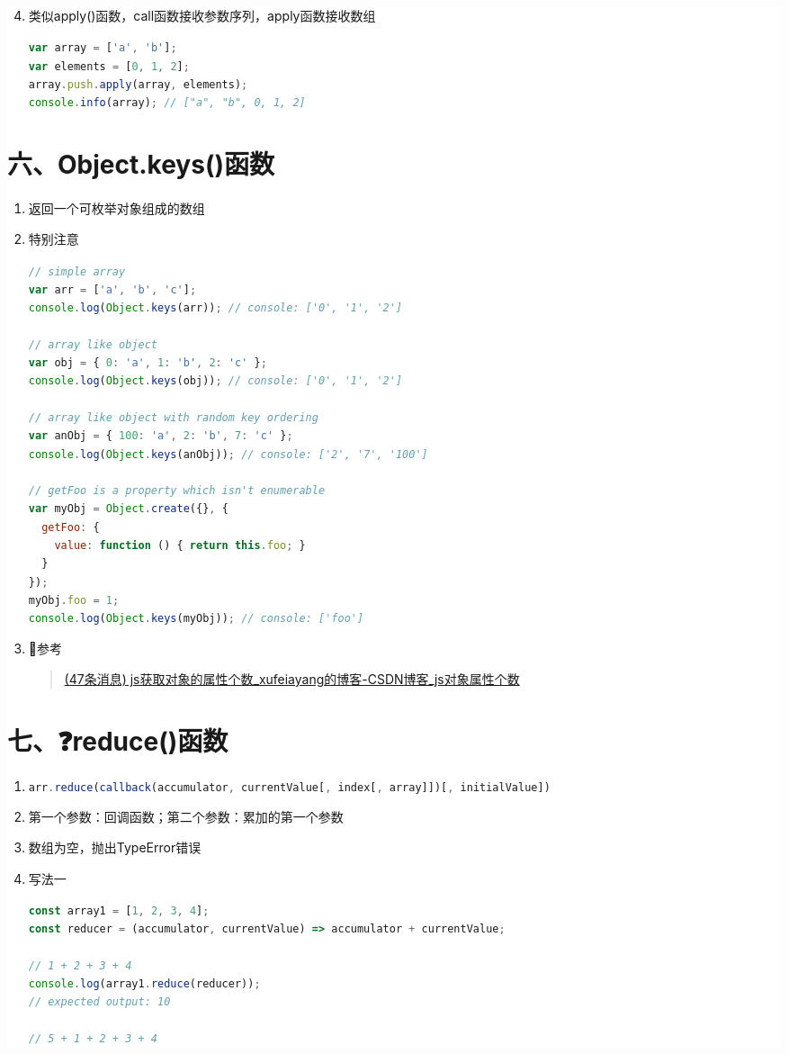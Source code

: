 4. 类似apply()函数，call函数接收参数序列，apply函数接收数组

   ```javascript
   var array = ['a', 'b'];
   var elements = [0, 1, 2];
   array.push.apply(array, elements);
   console.info(array); // ["a", "b", 0, 1, 2]
   ```

   

# 六、Object.keys()函数

1. 返回一个可枚举对象组成的数组

2. 特别注意

   ```javascript
   // simple array
   var arr = ['a', 'b', 'c'];
   console.log(Object.keys(arr)); // console: ['0', '1', '2']
   
   // array like object
   var obj = { 0: 'a', 1: 'b', 2: 'c' };
   console.log(Object.keys(obj)); // console: ['0', '1', '2']
   
   // array like object with random key ordering
   var anObj = { 100: 'a', 2: 'b', 7: 'c' };
   console.log(Object.keys(anObj)); // console: ['2', '7', '100']
   
   // getFoo is a property which isn't enumerable
   var myObj = Object.create({}, {
     getFoo: {
       value: function () { return this.foo; }
     }
   });
   myObj.foo = 1;
   console.log(Object.keys(myObj)); // console: ['foo']
   ```
   
3. :book:参考

   > [(47条消息) js获取对象的属性个数_xufeiayang的博客-CSDN博客_js对象属性个数](https://blog.csdn.net/xufeiayang/article/details/80212841)

# 七、:question:reduce()函数

1. ```javascript
   arr.reduce(callback(accumulator, currentValue[, index[, array]])[, initialValue])
   ```

2. 第一个参数：回调函数；第二个参数：累加的第一个参数

3. 数组为空，抛出TypeError错误

4. 写法一

   ```javascript
   const array1 = [1, 2, 3, 4];
   const reducer = (accumulator, currentValue) => accumulator + currentValue;
   
   // 1 + 2 + 3 + 4
   console.log(array1.reduce(reducer));
   // expected output: 10
   
   // 5 + 1 + 2 + 3 + 4
   ```